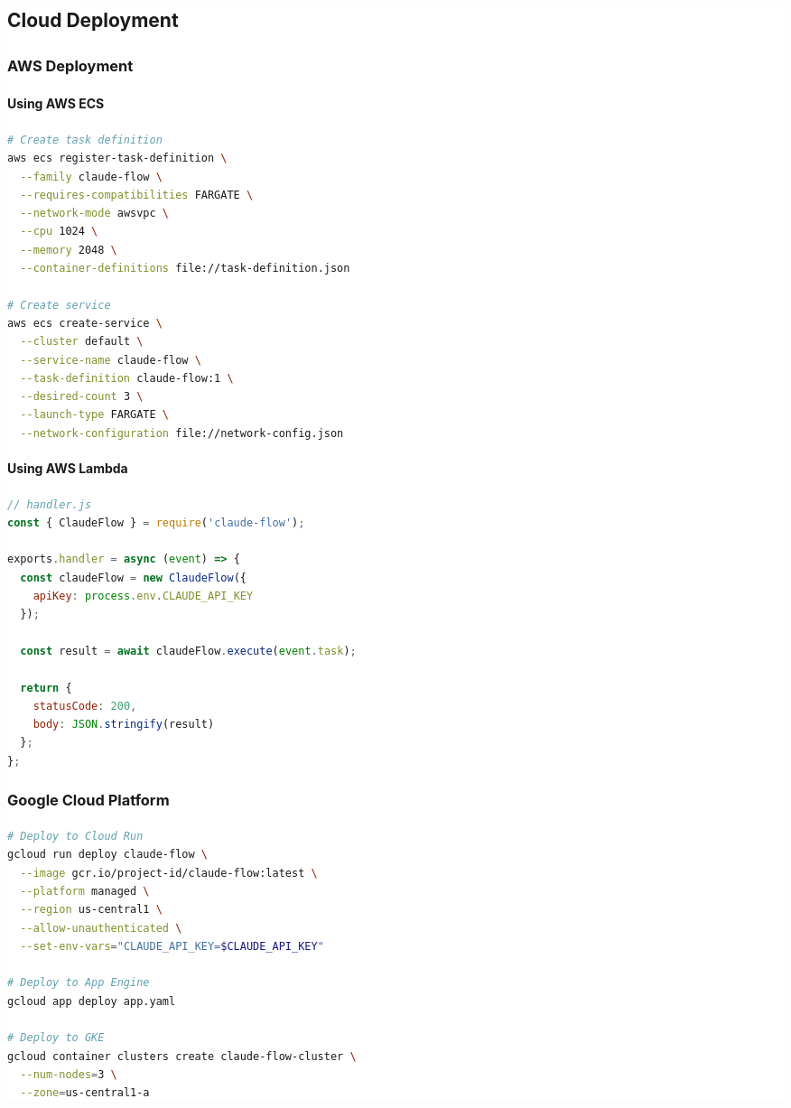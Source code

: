 
## Cloud Deployment

### AWS Deployment

#### Using AWS ECS

```bash
# Create task definition
aws ecs register-task-definition \
  --family claude-flow \
  --requires-compatibilities FARGATE \
  --network-mode awsvpc \
  --cpu 1024 \
  --memory 2048 \
  --container-definitions file://task-definition.json

# Create service
aws ecs create-service \
  --cluster default \
  --service-name claude-flow \
  --task-definition claude-flow:1 \
  --desired-count 3 \
  --launch-type FARGATE \
  --network-configuration file://network-config.json
```

#### Using AWS Lambda

```javascript
// handler.js
const { ClaudeFlow } = require('claude-flow');

exports.handler = async (event) => {
  const claudeFlow = new ClaudeFlow({
    apiKey: process.env.CLAUDE_API_KEY
  });
  
  const result = await claudeFlow.execute(event.task);
  
  return {
    statusCode: 200,
    body: JSON.stringify(result)
  };
};
```

### Google Cloud Platform

```bash
# Deploy to Cloud Run
gcloud run deploy claude-flow \
  --image gcr.io/project-id/claude-flow:latest \
  --platform managed \
  --region us-central1 \
  --allow-unauthenticated \
  --set-env-vars="CLAUDE_API_KEY=$CLAUDE_API_KEY"

# Deploy to App Engine
gcloud app deploy app.yaml

# Deploy to GKE
gcloud container clusters create claude-flow-cluster \
  --num-nodes=3 \
  --zone=us-central1-a
```